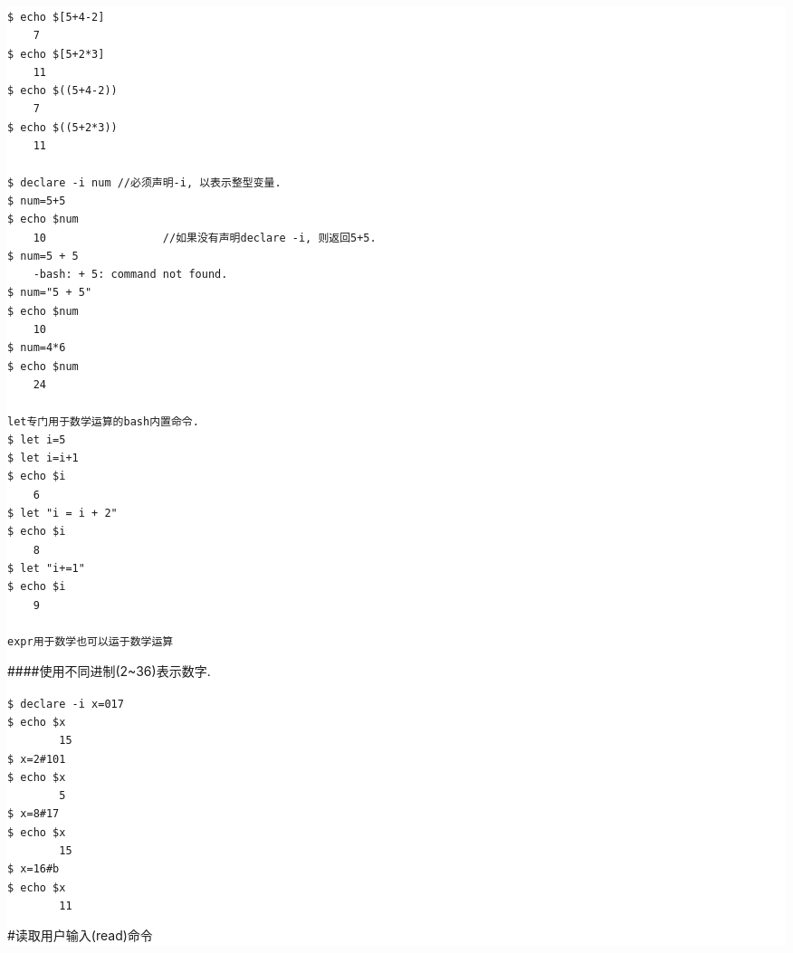     $ echo $[5+4-2]
    	7
    $ echo $[5+2*3]
    	11
    $ echo $((5+4-2))
    	7
    $ echo $((5+2*3))
    	11

    $ declare -i num //必须声明-i, 以表示整型变量.
    $ num=5+5
    $ echo $num
    	10                  //如果没有声明declare -i, 则返回5+5.
    $ num=5 + 5
    	-bash: + 5: command not found.
    $ num="5 + 5"
    $ echo $num
    	10
    $ num=4*6
    $ echo $num
    	24

    let专门用于数学运算的bash内置命令.
    $ let i=5
    $ let i=i+1
    $ echo $i
    	6
    $ let "i = i + 2"
    $ echo $i
    	8
    $ let "i+=1"
    $ echo $i
    	9

	expr用于数学也可以运于数学运算



####使用不同进制(2~36)表示数字.

    $ declare -i x=017
    $ echo $x
    		15
    $ x=2#101
    $ echo $x
    		5
    $ x=8#17
    $ echo $x
    		15
    $ x=16#b
    $ echo $x
    		11

#读取用户输入(read)命令
